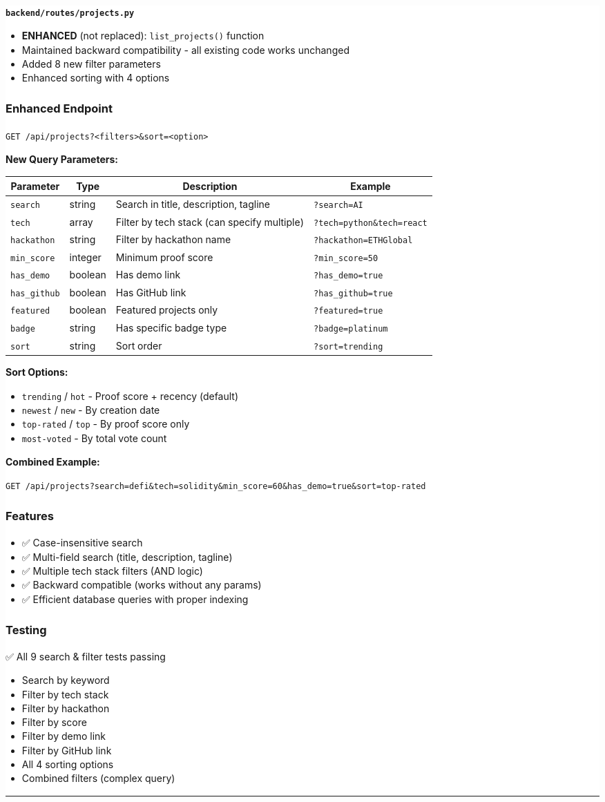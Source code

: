 **`backend/routes/projects.py`**
- **ENHANCED** (not replaced): `list_projects()` function
- Maintained backward compatibility - all existing code works unchanged
- Added 8 new filter parameters
- Enhanced sorting with 4 options

### Enhanced Endpoint

```
GET /api/projects?<filters>&sort=<option>
```

**New Query Parameters:**

| Parameter | Type | Description | Example |
|-----------|------|-------------|---------|
| `search` | string | Search in title, description, tagline | `?search=AI` |
| `tech` | array | Filter by tech stack (can specify multiple) | `?tech=python&tech=react` |
| `hackathon` | string | Filter by hackathon name | `?hackathon=ETHGlobal` |
| `min_score` | integer | Minimum proof score | `?min_score=50` |
| `has_demo` | boolean | Has demo link | `?has_demo=true` |
| `has_github` | boolean | Has GitHub link | `?has_github=true` |
| `featured` | boolean | Featured projects only | `?featured=true` |
| `badge` | string | Has specific badge type | `?badge=platinum` |
| `sort` | string | Sort order | `?sort=trending` |

**Sort Options:**
- `trending` / `hot` - Proof score + recency (default)
- `newest` / `new` - By creation date
- `top-rated` / `top` - By proof score only
- `most-voted` - By total vote count

**Combined Example:**
```
GET /api/projects?search=defi&tech=solidity&min_score=60&has_demo=true&sort=top-rated
```

### Features
- ✅ Case-insensitive search
- ✅ Multi-field search (title, description, tagline)
- ✅ Multiple tech stack filters (AND logic)
- ✅ Backward compatible (works without any params)
- ✅ Efficient database queries with proper indexing

### Testing
✅ All 9 search & filter tests passing
- Search by keyword
- Filter by tech stack
- Filter by hackathon
- Filter by score
- Filter by demo link
- Filter by GitHub link
- All 4 sorting options
- Combined filters (complex query)

---